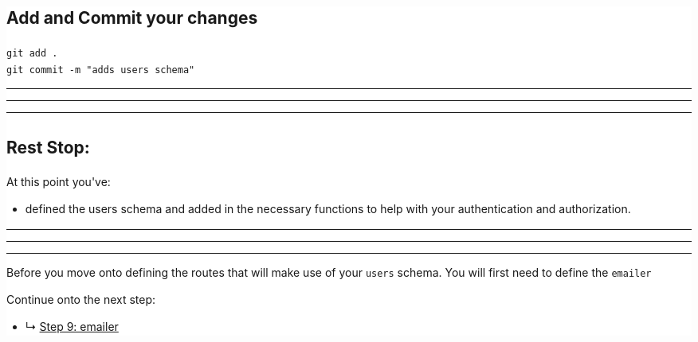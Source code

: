 ## Add and Commit your changes

```
git add .
git commit -m "adds users schema"
```

***
***
***
## Rest Stop:

At this point you've:
* defined the users schema and added in the necessary functions to help with your authentication and authorization.

***
***
***

Before you move onto defining the routes that will make use of your `users` schema. You will first need to define the `emailer` 

Continue onto the next step:
* ↳ [Step 9: emailer](tutorial/09_emailer.md)
